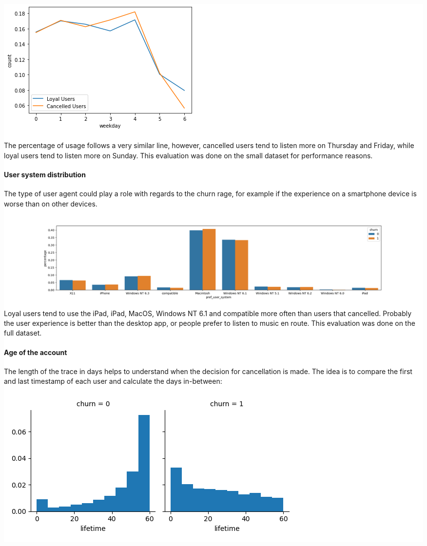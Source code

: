 
![alt text](/assets/img/sparkify/weekday_srvc_usage.png)

The percentage of usage follows a very similar line, however, cancelled users tend to listen more on Thursday and Friday, while loyal users tend to listen more on Sunday. This evaluation was done on the small dataset for performance reasons.

#### User system distribution
The type of user agent could play a role with regards to the churn rage, for example if the experience on a smartphone device is worse than on other devices.

![alt text](/assets/img/sparkify/user_system_dist.png)

Loyal users tend to use the iPad, iPad, MacOS, Windows NT 6.1 and compatible more often than users that cancelled. Probably the user experience is better than the desktop app, or people prefer to listen to music en route. This evaluation was done on the full dataset.

#### Age of the account

The length of the trace in days helps to understand when the decision for cancellation is made. The idea is to compare the first and last timestamp of each user and calculate the days in-between:

![alt text](/assets/img/sparkify/account_lifetime.png)

